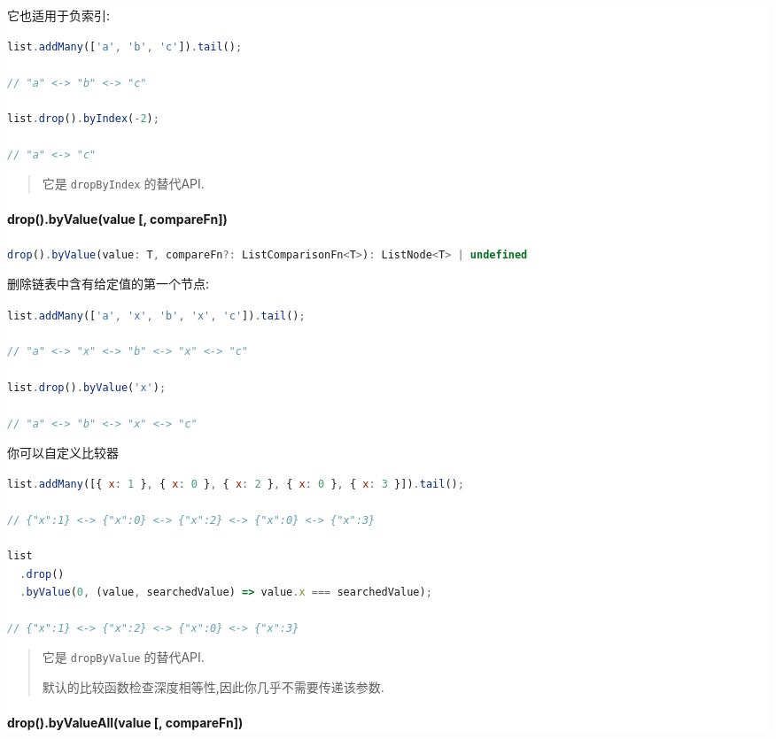 它也适用于负索引:

```js
list.addMany(['a', 'b', 'c']).tail();

// "a" <-> "b" <-> "c"

list.drop().byIndex(-2);

// "a" <-> "c"
```



> 它是 `dropByIndex` 的替代API. 



#### drop().byValue(value [, compareFn])

```js
drop().byValue(value: T, compareFn?: ListComparisonFn<T>): ListNode<T> | undefined
```

删除链表中含有给定值的第一个节点:

```js
list.addMany(['a', 'x', 'b', 'x', 'c']).tail();

// "a" <-> "x" <-> "b" <-> "x" <-> "c"

list.drop().byValue('x');

// "a" <-> "b" <-> "x" <-> "c"
```



你可以自定义比较器

```js
list.addMany([{ x: 1 }, { x: 0 }, { x: 2 }, { x: 0 }, { x: 3 }]).tail();

// {"x":1} <-> {"x":0} <-> {"x":2} <-> {"x":0} <-> {"x":3}

list
  .drop()
  .byValue(0, (value, searchedValue) => value.x === searchedValue);

// {"x":1} <-> {"x":2} <-> {"x":0} <-> {"x":3}
```



> 它是 `dropByValue` 的替代API. 
>
> 默认的比较函数检查深度相等性,因此你几乎不需要传递该参数.



#### drop().byValueAll(value [, compareFn])
